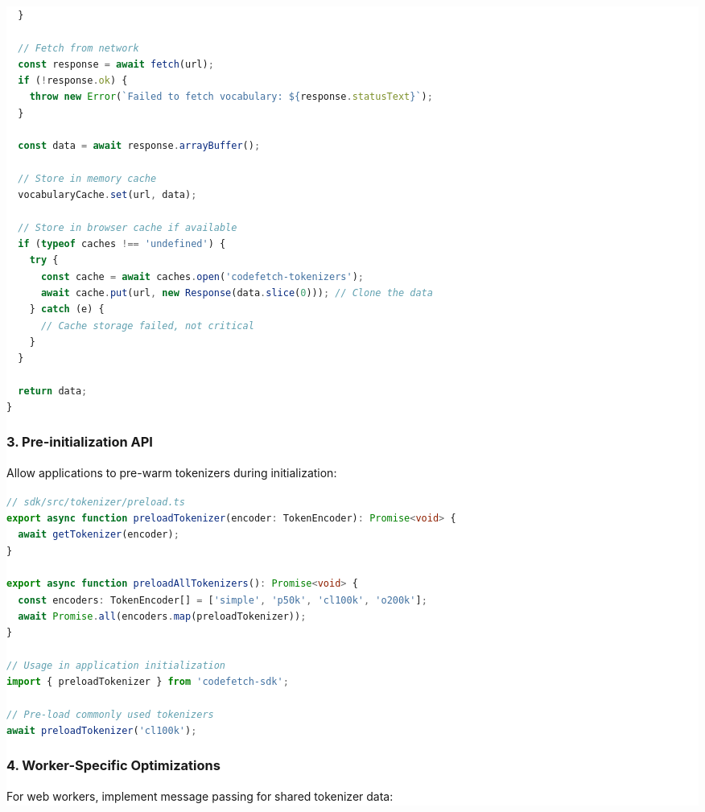 ```typescript
  }

  // Fetch from network
  const response = await fetch(url);
  if (!response.ok) {
    throw new Error(`Failed to fetch vocabulary: ${response.statusText}`);
  }

  const data = await response.arrayBuffer();
  
  // Store in memory cache
  vocabularyCache.set(url, data);

  // Store in browser cache if available
  if (typeof caches !== 'undefined') {
    try {
      const cache = await caches.open('codefetch-tokenizers');
      await cache.put(url, new Response(data.slice(0))); // Clone the data
    } catch (e) {
      // Cache storage failed, not critical
    }
  }

  return data;
}
```

### 3. Pre-initialization API

Allow applications to pre-warm tokenizers during initialization:

```typescript
// sdk/src/tokenizer/preload.ts
export async function preloadTokenizer(encoder: TokenEncoder): Promise<void> {
  await getTokenizer(encoder);
}

export async function preloadAllTokenizers(): Promise<void> {
  const encoders: TokenEncoder[] = ['simple', 'p50k', 'cl100k', 'o200k'];
  await Promise.all(encoders.map(preloadTokenizer));
}

// Usage in application initialization
import { preloadTokenizer } from 'codefetch-sdk';

// Pre-load commonly used tokenizers
await preloadTokenizer('cl100k');
```

### 4. Worker-Specific Optimizations

For web workers, implement message passing for shared tokenizer data:
